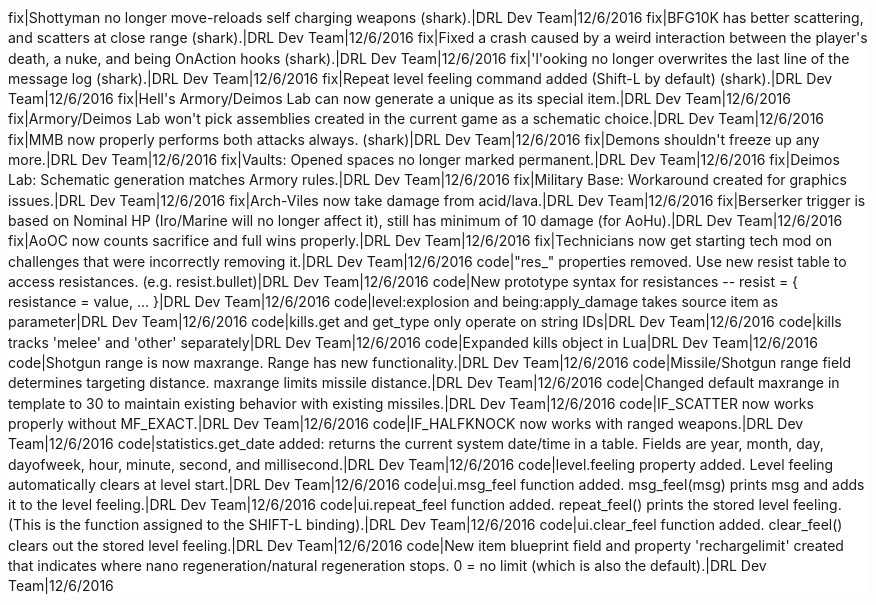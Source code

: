fix|Shottyman no longer move-reloads self charging weapons (shark).|DRL Dev Team|12/6/2016
fix|BFG10K has better scattering, and scatters at close range (shark).|DRL Dev Team|12/6/2016
fix|Fixed a crash caused by a weird interaction between the player's death, a nuke, and being OnAction hooks (shark).|DRL Dev Team|12/6/2016
fix|'l'ooking no longer overwrites the last line of the message log (shark).|DRL Dev Team|12/6/2016
fix|Repeat level feeling command added (Shift-L by default) (shark).|DRL Dev Team|12/6/2016
fix|Hell's Armory/Deimos Lab can now generate a unique as its special item.|DRL Dev Team|12/6/2016
fix|Armory/Deimos Lab won't pick assemblies created in the current game as a schematic choice.|DRL Dev Team|12/6/2016
fix|MMB now properly performs both attacks always. (shark)|DRL Dev Team|12/6/2016
fix|Demons shouldn't freeze up any more.|DRL Dev Team|12/6/2016
fix|Vaults: Opened spaces no longer marked permanent.|DRL Dev Team|12/6/2016
fix|Deimos Lab: Schematic generation matches Armory rules.|DRL Dev Team|12/6/2016
fix|Military Base: Workaround created for graphics issues.|DRL Dev Team|12/6/2016
fix|Arch-Viles now take damage from acid/lava.|DRL Dev Team|12/6/2016
fix|Berserker trigger is based on Nominal HP (Iro/Marine will no longer affect it), still has minimum of 10 damage (for AoHu).|DRL Dev Team|12/6/2016
fix|AoOC now counts sacrifice and full wins properly.|DRL Dev Team|12/6/2016
fix|Technicians now get starting tech mod on challenges that were incorrectly removing it.|DRL Dev Team|12/6/2016
code|"res\_" properties removed. Use new resist table to access resistances. (e.g. resist.bullet)|DRL Dev Team|12/6/2016
code|New prototype syntax for resistances -- resist = { resistance = value, ... }|DRL Dev Team|12/6/2016
code|level:explosion and being:apply_damage takes source item as parameter|DRL Dev Team|12/6/2016
code|kills.get and get_type only operate on string IDs|DRL Dev Team|12/6/2016
code|kills tracks 'melee' and 'other' separately|DRL Dev Team|12/6/2016
code|Expanded kills object in Lua|DRL Dev Team|12/6/2016
code|Shotgun range is now maxrange. Range has new functionality.|DRL Dev Team|12/6/2016
code|Missile/Shotgun range field determines targeting distance. maxrange limits missile distance.|DRL Dev Team|12/6/2016
code|Changed default maxrange in template to 30 to maintain existing behavior with existing missiles.|DRL Dev Team|12/6/2016
code|IF_SCATTER now works properly without MF_EXACT.|DRL Dev Team|12/6/2016
code|IF_HALFKNOCK now works with ranged weapons.|DRL Dev Team|12/6/2016
code|statistics.get_date added: returns the current system date/time in a table. Fields are year, month, day, dayofweek, hour, minute, second, and millisecond.|DRL Dev Team|12/6/2016
code|level.feeling property added. Level feeling automatically clears at level start.|DRL Dev Team|12/6/2016
code|ui.msg_feel function added. msg_feel(msg) prints msg and adds it to the level feeling.|DRL Dev Team|12/6/2016
code|ui.repeat_feel function added. repeat_feel() prints the stored level feeling. (This is the function assigned to the SHIFT-L binding).|DRL Dev Team|12/6/2016
code|ui.clear_feel function added. clear_feel() clears out the stored level feeling.|DRL Dev Team|12/6/2016
code|New item blueprint field and property 'rechargelimit' created that indicates where nano regeneration/natural regeneration stops. 0 = no limit (which is also the default).|DRL Dev Team|12/6/2016
